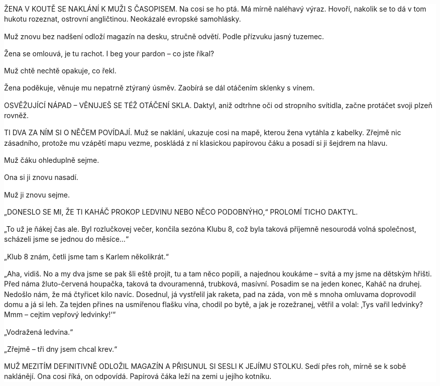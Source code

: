 </section>

<section>

ŽENA V KOUTĚ SE NAKLÁNÍ K MUŽI S ČASOPISEM. Na cosi se ho ptá. Má mírně naléhavý výraz. Hovoří, nakolik se to dá v tom hukotu rozeznat, ostrovní angličtinou. Neokázalé evropské samohlásky.

Muž znovu bez nadšení odloží magazín na desku, stručně odvětí. Podle přízvuku jasný tuzemec.

Žena se omlouvá, je tu rachot. I beg your pardon – co jste říkal?

Muž chtě nechtě opakuje, co řekl.

Žena poděkuje, věnuje mu nepatrně ztýraný úsměv. Zaobírá se dál otáčením sklenky s vínem.

</section>

<section>

OSVĚŽUJÍCÍ NÁPAD – VĚNUJEŠ SE TÉŽ OTÁČENÍ SKLA. Daktyl, aniž odtrhne oči od stropního svítidla, začne protáčet svoji plzeň rovněž.

</section>

<section>

TI DVA ZA NÍM SI O NĚČEM POVÍDAJÍ. Muž se naklání, ukazuje cosi na mapě, kterou žena vytáhla z kabelky. Zřejmě nic zásadního, protože mu vzápětí mapu vezme, poskládá z ní klasickou papírovou čáku a posadí si ji šejdrem na hlavu.

Muž čáku ohleduplně sejme.

Ona si ji znovu nasadí.

Muž ji znovu sejme.

</section>

<section>

„DONESLO SE MI, ŽE TI KAHÁČ PROKOP LEDVINU NEBO NĚCO PODOBNÝHO,“ PROLOMÍ TICHO DAKTYL.

„To už je ňákej čas ale. Byl rozlučkovej večer, končila sezóna Klubu 8, což byla taková příjemně nesourodá volná společnost, scházeli jsme se jednou do měsíce…“

„Klub 8 znám, četli jsme tam s Karlem několikrát.“

„Aha, vidiš. No a my dva jsme se pak šli eště projít, tu a tam něco popili, a najednou koukáme – svítá a my jsme na dětským hřišti. Před náma žluto-červená houpačka, taková ta dvouramenná, trubková, masívní. Posadim se na jeden konec, Kaháč na druhej. Nedošlo nám, že má čtyřicet kilo navíc. Dosednul, já vystřelil jak raketa, pad na záda, von mě s mnoha omluvama doprovodil domu a já si leh. Za tejden přines na usmířenou flašku vína, chodil po bytě, a jak je rozežranej, větřil a volal: ‚Tys vařil ledvinky? Mmm – cejtim vepřový ledvinky!‘“

„Vodražená ledvina.“

„Zřejmě – tři dny jsem chcal krev.“

</section>

<section>

MUŽ MEZITÍM DEFINITIVNĚ ODLOŽIL MAGAZÍN A PŘISUNUL SI SESLI K JEJÍMU STOLKU. Sedí přes roh, mírně se k sobě naklánějí. Ona cosi říká, on odpovídá. Papírová čáka leží na zemi u jejího kotníku.
